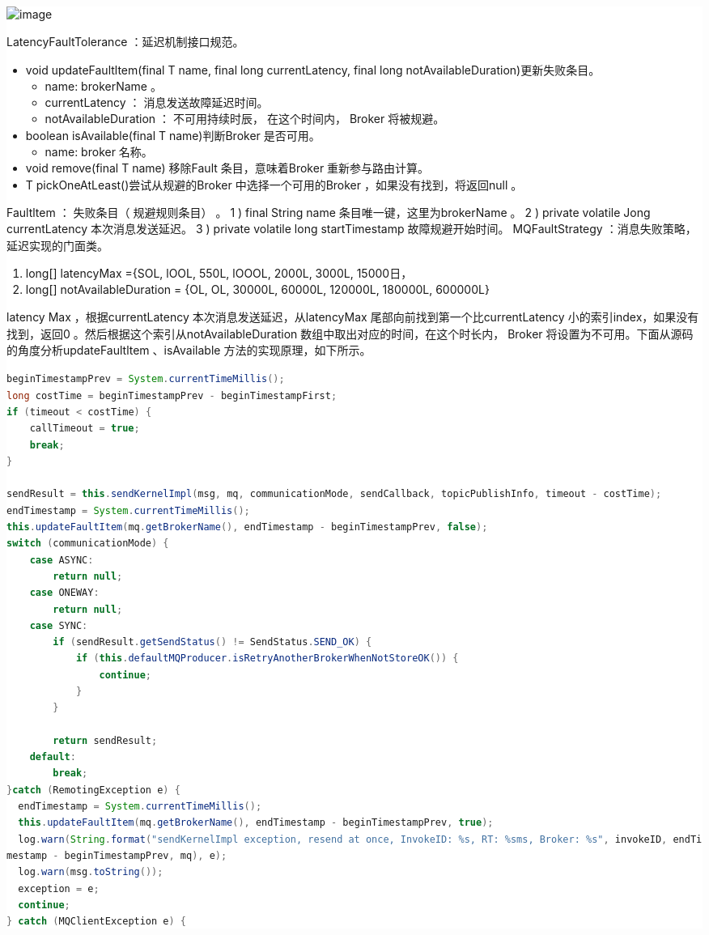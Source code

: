 ![image](https://clsaa-markdown-imgbed-1252032169.cos.ap-shanghai.myqcloud.com/very-java/2019-04-17-191222.png)

LatencyFaultTolerance ：延迟机制接口规范。

* void updateFaultltem(final T name, final long currentLatency, final long notAvailableDuration)更新失败条目。
  * name: brokerName 。
  * currentLatency ： 消息发送故障延迟时间。
  * notAvailableDuration ： 不可用持续时辰， 在这个时间内， Broker 将被规避。
* boolean isAvailable(final T name)判断Broker 是否可用。
  * name: broker 名称。
* void remove(final T name) 移除Fault 条目，意味着Broker 重新参与路由计算。
* T pickOneAtLeast()尝试从规避的Broker 中选择一个可用的Broker ，如果没有找到，将返回null 。

Faultltem ： 失败条目（ 规避规则条目） 。
1 ) final String name 条目唯一键，这里为brokerName 。
2 ) private volatile Jong currentLatency 本次消息发送延迟。
3 ) private volatile long startTimestamp 故障规避开始时间。
MQFaultStrategy ：消息失败策略， 延迟实现的门面类。
1) long[] latencyMax ={SOL, lOOL, 550L, lOOOL, 2000L, 3000L, 15000日，
2) long[] notAvailableDuration = {OL, OL, 30000L, 60000L, 120000L, 180000L,
600000L}

latency Max ，根据currentLatency 本次消息发送延迟，从latencyMax 尾部向前找到第一个比currentLatency 小的索引index，如果没有找到，返回0 。然后根据这个索引从notAvailableDuration 数组中取出对应的时间，在这个时长内， Broker 将设置为不可用。下面从源码的角度分析updateFaultltem 、isAvailable 方法的实现原理，如下所示。

```java
beginTimestampPrev = System.currentTimeMillis();
long costTime = beginTimestampPrev - beginTimestampFirst;
if (timeout < costTime) {
    callTimeout = true;
    break;
}

sendResult = this.sendKernelImpl(msg, mq, communicationMode, sendCallback, topicPublishInfo, timeout - costTime);
endTimestamp = System.currentTimeMillis();
this.updateFaultItem(mq.getBrokerName(), endTimestamp - beginTimestampPrev, false);
switch (communicationMode) {
    case ASYNC:
        return null;
    case ONEWAY:
        return null;
    case SYNC:
        if (sendResult.getSendStatus() != SendStatus.SEND_OK) {
            if (this.defaultMQProducer.isRetryAnotherBrokerWhenNotStoreOK()) {
                continue;
            }
        }

        return sendResult;
    default:
        break;
}catch (RemotingException e) {
  endTimestamp = System.currentTimeMillis();
  this.updateFaultItem(mq.getBrokerName(), endTimestamp - beginTimestampPrev, true);
  log.warn(String.format("sendKernelImpl exception, resend at once, InvokeID: %s, RT: %sms, Broker: %s", invokeID, endTimestamp - beginTimestampPrev, mq), e);
  log.warn(msg.toString());
  exception = e;
  continue;
} catch (MQClientException e) {
```
